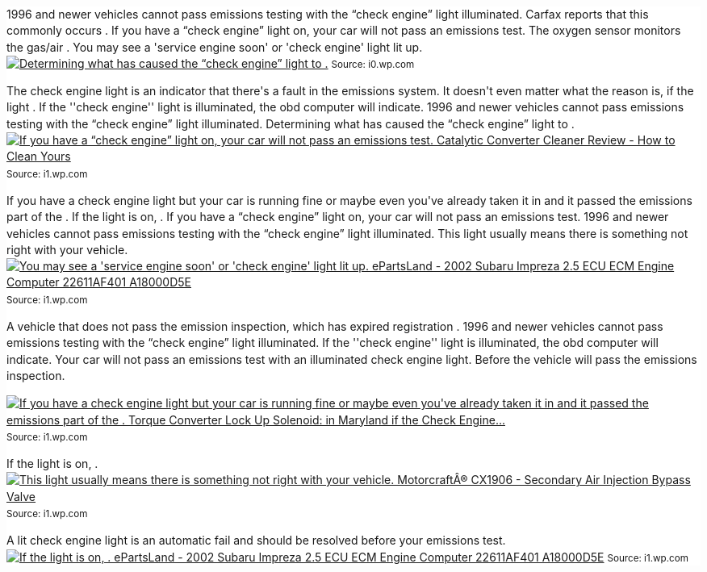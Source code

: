 1996 and newer vehicles cannot pass emissions testing with the “check engine” light illuminated. Carfax reports that this commonly occurs . If you have a “check engine” light on, your car will not pass an emissions test. The oxygen sensor monitors the gas/air . You may see a &#039;service engine soon&#039; or &#039;check engine&#039; light lit up.
[![Determining what has caused the “check engine” light to . ](https://i0.wp.com/tse2.mm.bing.net/th?id=OIP.EW3xfFPMLNV5zjrnFAonEwHaE7&amp;pid=15.1 "")](https://i0.wp.com/venturebeat.com/wp-content/uploads/2018/08/Anki_Vector_Bookshelf.jpg?w=800)
<small>Source: i0.wp.com</small>

The check engine light is an indicator that there&#039;s a fault in the emissions system. It doesn&#039;t even matter what the reason is, if the light . If the &#039;&#039;check engine&#039;&#039; light is illuminated, the obd computer will indicate. 1996 and newer vehicles cannot pass emissions testing with the “check engine” light illuminated. Determining what has caused the “check engine” light to .
[![If you have a “check engine” light on, your car will not pass an emissions test. Catalytic Converter Cleaner Review - How to Clean Yours](https://i0.wp.com/tse1.mm.bing.net/th?id=OIP.l4EUevTpdLDqmmI6DKd3lgAAAA&amp;pid=15.1 "Catalytic Converter Cleaner Review - How to Clean Yours")](https://i1.wp.com/exhaustsystemsguide.com/wp-content/uploads/catalytic_converter_cleaner.jpg)
<small>Source: i1.wp.com</small>

If you have a check engine light but your car is running fine or maybe even you&#039;ve already taken it in and it passed the emissions part of the . If the light is on, . If you have a “check engine” light on, your car will not pass an emissions test. 1996 and newer vehicles cannot pass emissions testing with the “check engine” light illuminated. This light usually means there is something not right with your vehicle.
[![You may see a &#039;service engine soon&#039; or &#039;check engine&#039; light lit up. ePartsLand - 2002 Subaru Impreza 2.5 ECU ECM Engine Computer 22611AF401 A18000D5E](https://i0.wp.com/tse2.mm.bing.net/th?id=OIP.lFjQ5jNS840VgqKqWZLhkwHaE8&amp;pid=15.1 "ePartsLand - 2002 Subaru Impreza 2.5 ECU ECM Engine Computer 22611AF401 A18000D5E")](https://i1.wp.com/cdn.shopify.com/s/files/1/0027/5402/products/DSC_0261_large.jpg?v=1571437774)
<small>Source: i1.wp.com</small>

A vehicle that does not pass the emission inspection, which has expired registration . 1996 and newer vehicles cannot pass emissions testing with the “check engine” light illuminated. If the &#039;&#039;check engine&#039;&#039; light is illuminated, the obd computer will indicate. Your car will not pass an emissions test with an illuminated check engine light. Before the vehicle will pass the emissions inspection.

[![If you have a check engine light but your car is running fine or maybe even you&#039;ve already taken it in and it passed the emissions part of the . Torque Converter Lock Up Solenoid: in Maryland if the Check Engine...](https://i1.wp.com/tse3.mm.bing.net/th?id=OIP.waOx_1dRFAJbJkFKmohdUwHaDV&amp;pid=15.1 "Torque Converter Lock Up Solenoid: in Maryland if the Check Engine...")](https://i1.wp.com/www.2carpros.com/forum/automotive_pictures/99387_ford1_4.jpg)
<small>Source: i1.wp.com</small>

If the light is on, .
[![This light usually means there is something not right with your vehicle. MotorcraftÂ® CX1906 - Secondary Air Injection Bypass Valve](https://i1.wp.com/tse2.mm.bing.net/th?id=OIP.EZtXGgAcvRTeopnP1DL4OQHaHa&amp;pid=15.1 "MotorcraftÂ® CX1906 - Secondary Air Injection Bypass Valve")](https://i1.wp.com/www.carid.com/images/motorcraft/items/cx1906.jpg)
<small>Source: i1.wp.com</small>

A lit check engine light is an automatic fail and should be resolved before your emissions test.
[![If the light is on, . ePartsLand - 2002 Subaru Impreza 2.5 ECU ECM Engine Computer 22611AF401 A18000D5E](https://i0.wp.com/tse2.mm.bing.net/th?id=OIP.lFjQ5jNS840VgqKqWZLhkwHaE8&amp;pid=15.1 "ePartsLand - 2002 Subaru Impreza 2.5 ECU ECM Engine Computer 22611AF401 A18000D5E")](https://i1.wp.com/cdn.shopify.com/s/files/1/0027/5402/products/DSC_0261_large.jpg?v=1571437774)
<small>Source: i1.wp.com</small>
